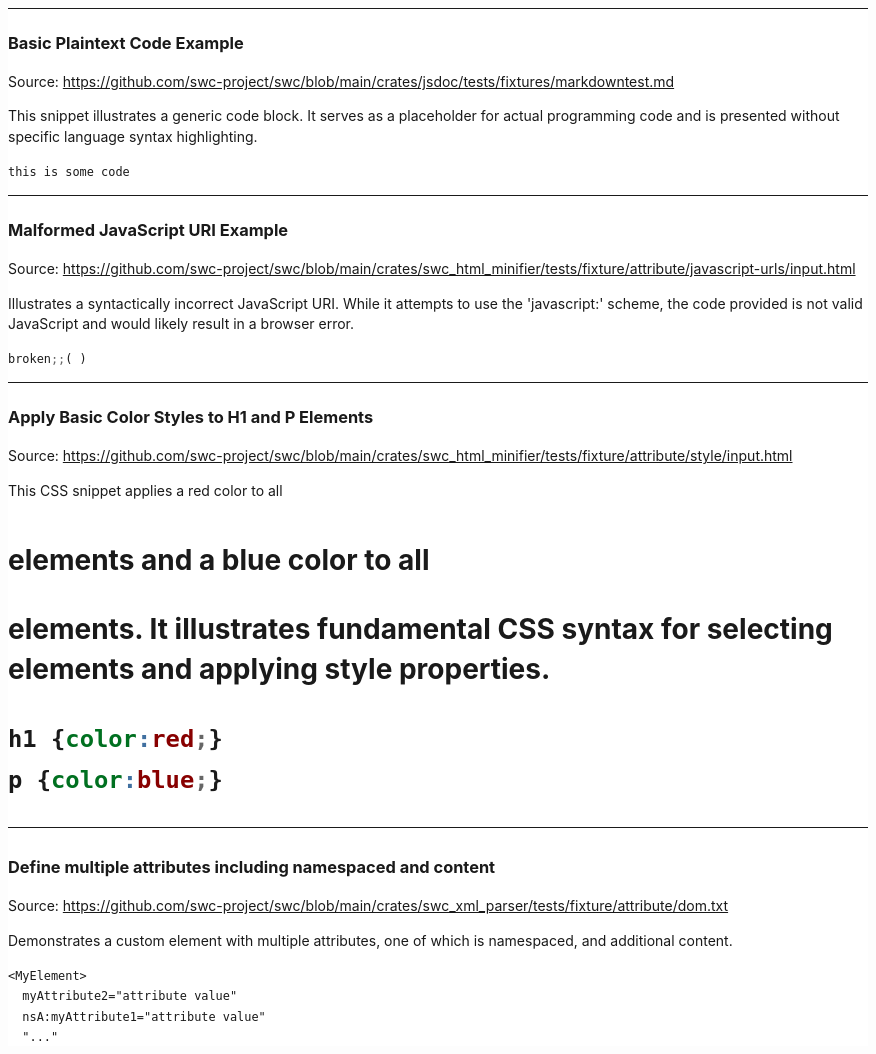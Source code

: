 --------------------------------

### Basic Plaintext Code Example

Source: https://github.com/swc-project/swc/blob/main/crates/jsdoc/tests/fixtures/markdowntest.md

This snippet illustrates a generic code block. It serves as a placeholder for actual programming code and is presented without specific language syntax highlighting.

```plaintext
this is some code
```

--------------------------------

### Malformed JavaScript URI Example

Source: https://github.com/swc-project/swc/blob/main/crates/swc_html_minifier/tests/fixture/attribute/javascript-urls/input.html

Illustrates a syntactically incorrect JavaScript URI. While it attempts to use the 'javascript:' scheme, the code provided is not valid JavaScript and would likely result in a browser error.

```JavaScript
broken;;( )
```

--------------------------------

### Apply Basic Color Styles to H1 and P Elements

Source: https://github.com/swc-project/swc/blob/main/crates/swc_html_minifier/tests/fixture/attribute/style/input.html

This CSS snippet applies a red color to all <h1> elements and a blue color to all <p> elements. It illustrates fundamental CSS syntax for selecting elements and applying style properties.

```CSS
h1 {color:red;}
p {color:blue;}
```

--------------------------------

### Define multiple attributes including namespaced and content

Source: https://github.com/swc-project/swc/blob/main/crates/swc_xml_parser/tests/fixture/attribute/dom.txt

Demonstrates a custom element with multiple attributes, one of which is namespaced, and additional content.

```Markup
<MyElement>
  myAttribute2="attribute value"
  nsA:myAttribute1="attribute value"
  "..."
```
